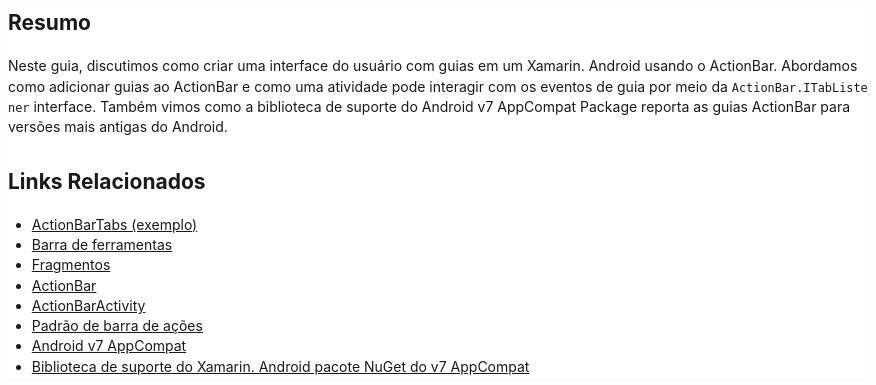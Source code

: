 ## <a name="summary"></a>Resumo

Neste guia, discutimos como criar uma interface do usuário com guias em um Xamarin. Android usando o ActionBar. Abordamos como adicionar guias ao ActionBar e como uma atividade pode interagir com os eventos de guia por meio da `ActionBar.ITabListener` interface. Também vimos como a biblioteca de suporte do Android v7 AppCompat Package reporta as guias ActionBar para versões mais antigas do Android. 

## <a name="related-links"></a>Links Relacionados

- [ActionBarTabs (exemplo)](/samples/xamarin/monodroid-samples/userinterface-actionbartabs)
- [Barra de ferramentas](~/android/user-interface/controls/tool-bar/index.md)
- [Fragmentos](~/android/platform/fragments/index.md)
- [ActionBar](https://developer.android.com/guide/topics/ui/actionbar.html)
- [ActionBarActivity](https://developer.android.com/reference/android/support/v7/app/ActionBarActivity.html)
- [Padrão de barra de ações](https://developer.android.com/design/patterns/actionbar.html)
- [Android v7 AppCompat](https://developer.android.com/tools/support-library/features.html#v7-appcompat)
- [Biblioteca de suporte do Xamarin. Android pacote NuGet do v7 AppCompat](https://www.nuget.org/packages/Xamarin.Android.Support.v7.AppCompat/)